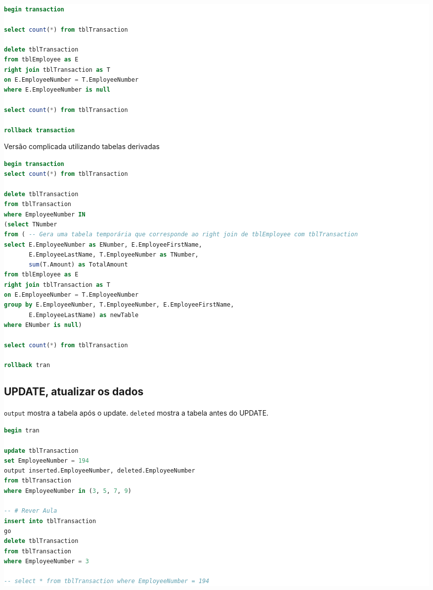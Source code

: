 
```sql
begin transaction

select count(*) from tblTransaction

delete tblTransaction
from tblEmployee as E
right join tblTransaction as T
on E.EmployeeNumber = T.EmployeeNumber
where E.EmployeeNumber is null

select count(*) from tblTransaction

rollback transaction
```

Versão complicada utilizando tabelas derivadas


```sql
begin transaction
select count(*) from tblTransaction

delete tblTransaction
from tblTransaction
where EmployeeNumber IN
(select TNumber
from ( -- Gera uma tabela temporária que corresponde ao right join de tblEmployee com tblTransaction
select E.EmployeeNumber as ENumber, E.EmployeeFirstName,
       E.EmployeeLastName, T.EmployeeNumber as TNumber, 
       sum(T.Amount) as TotalAmount
from tblEmployee as E
right join tblTransaction as T
on E.EmployeeNumber = T.EmployeeNumber
group by E.EmployeeNumber, T.EmployeeNumber, E.EmployeeFirstName,
       E.EmployeeLastName) as newTable
where ENumber is null)

select count(*) from tblTransaction

rollback tran
```


## UPDATE, atualizar os dados

`output` mostra a tabela após o update. `deleted` mostra a tabela antes do UPDATE.

```sql
begin tran

update tblTransaction
set EmployeeNumber = 194
output inserted.EmployeeNumber, deleted.EmployeeNumber
from tblTransaction
where EmployeeNumber in (3, 5, 7, 9)

-- # Rever Aula
insert into tblTransaction
go
delete tblTransaction
from tblTransaction
where EmployeeNumber = 3

-- select * from tblTransaction where EmployeeNumber = 194
```